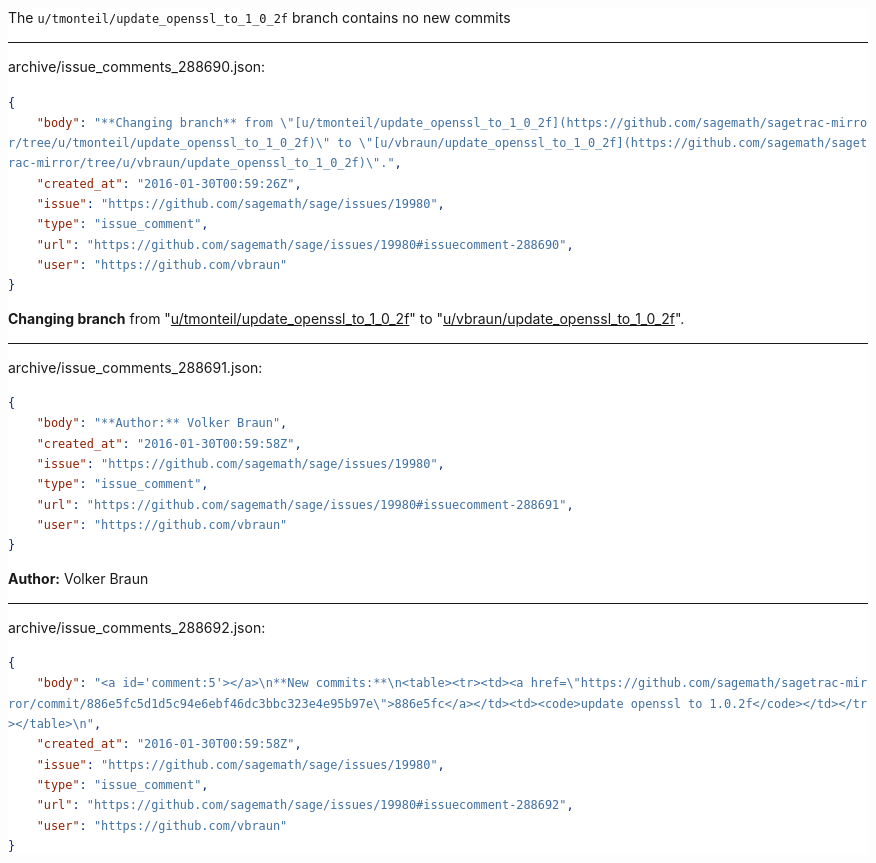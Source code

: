 <a id='comment:3'></a>
The `u/tmonteil/update_openssl_to_1_0_2f` branch contains no new commits



---

archive/issue_comments_288690.json:
```json
{
    "body": "**Changing branch** from \"[u/tmonteil/update_openssl_to_1_0_2f](https://github.com/sagemath/sagetrac-mirror/tree/u/tmonteil/update_openssl_to_1_0_2f)\" to \"[u/vbraun/update_openssl_to_1_0_2f](https://github.com/sagemath/sagetrac-mirror/tree/u/vbraun/update_openssl_to_1_0_2f)\".",
    "created_at": "2016-01-30T00:59:26Z",
    "issue": "https://github.com/sagemath/sage/issues/19980",
    "type": "issue_comment",
    "url": "https://github.com/sagemath/sage/issues/19980#issuecomment-288690",
    "user": "https://github.com/vbraun"
}
```

**Changing branch** from "[u/tmonteil/update_openssl_to_1_0_2f](https://github.com/sagemath/sagetrac-mirror/tree/u/tmonteil/update_openssl_to_1_0_2f)" to "[u/vbraun/update_openssl_to_1_0_2f](https://github.com/sagemath/sagetrac-mirror/tree/u/vbraun/update_openssl_to_1_0_2f)".



---

archive/issue_comments_288691.json:
```json
{
    "body": "**Author:** Volker Braun",
    "created_at": "2016-01-30T00:59:58Z",
    "issue": "https://github.com/sagemath/sage/issues/19980",
    "type": "issue_comment",
    "url": "https://github.com/sagemath/sage/issues/19980#issuecomment-288691",
    "user": "https://github.com/vbraun"
}
```

**Author:** Volker Braun



---

archive/issue_comments_288692.json:
```json
{
    "body": "<a id='comment:5'></a>\n**New commits:**\n<table><tr><td><a href=\"https://github.com/sagemath/sagetrac-mirror/commit/886e5fc5d1d5c94e6ebf46dc3bbc323e4e95b97e\">886e5fc</a></td><td><code>update openssl to 1.0.2f</code></td></tr></table>\n",
    "created_at": "2016-01-30T00:59:58Z",
    "issue": "https://github.com/sagemath/sage/issues/19980",
    "type": "issue_comment",
    "url": "https://github.com/sagemath/sage/issues/19980#issuecomment-288692",
    "user": "https://github.com/vbraun"
}
```
